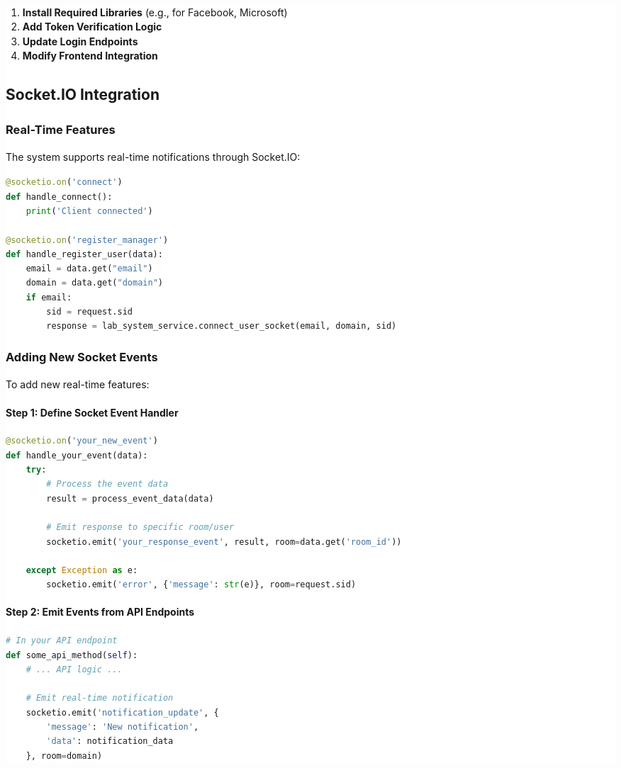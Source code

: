 1. **Install Required Libraries** (e.g., for Facebook, Microsoft)
2. **Add Token Verification Logic**
3. **Update Login Endpoints**
4. **Modify Frontend Integration**

## Socket.IO Integration

### Real-Time Features

The system supports real-time notifications through Socket.IO:

```python
@socketio.on('connect')
def handle_connect():
    print('Client connected')

@socketio.on('register_manager')
def handle_register_user(data):
    email = data.get("email")
    domain = data.get("domain")
    if email:
        sid = request.sid
        response = lab_system_service.connect_user_socket(email, domain, sid)
```

### Adding New Socket Events

To add new real-time features:

#### Step 1: Define Socket Event Handler

```python
@socketio.on('your_new_event')
def handle_your_event(data):
    try:
        # Process the event data
        result = process_event_data(data)
        
        # Emit response to specific room/user
        socketio.emit('your_response_event', result, room=data.get('room_id'))
        
    except Exception as e:
        socketio.emit('error', {'message': str(e)}, room=request.sid)
```

#### Step 2: Emit Events from API Endpoints

```python
# In your API endpoint
def some_api_method(self):
    # ... API logic ...
    
    # Emit real-time notification
    socketio.emit('notification_update', {
        'message': 'New notification',
        'data': notification_data
    }, room=domain)
```
